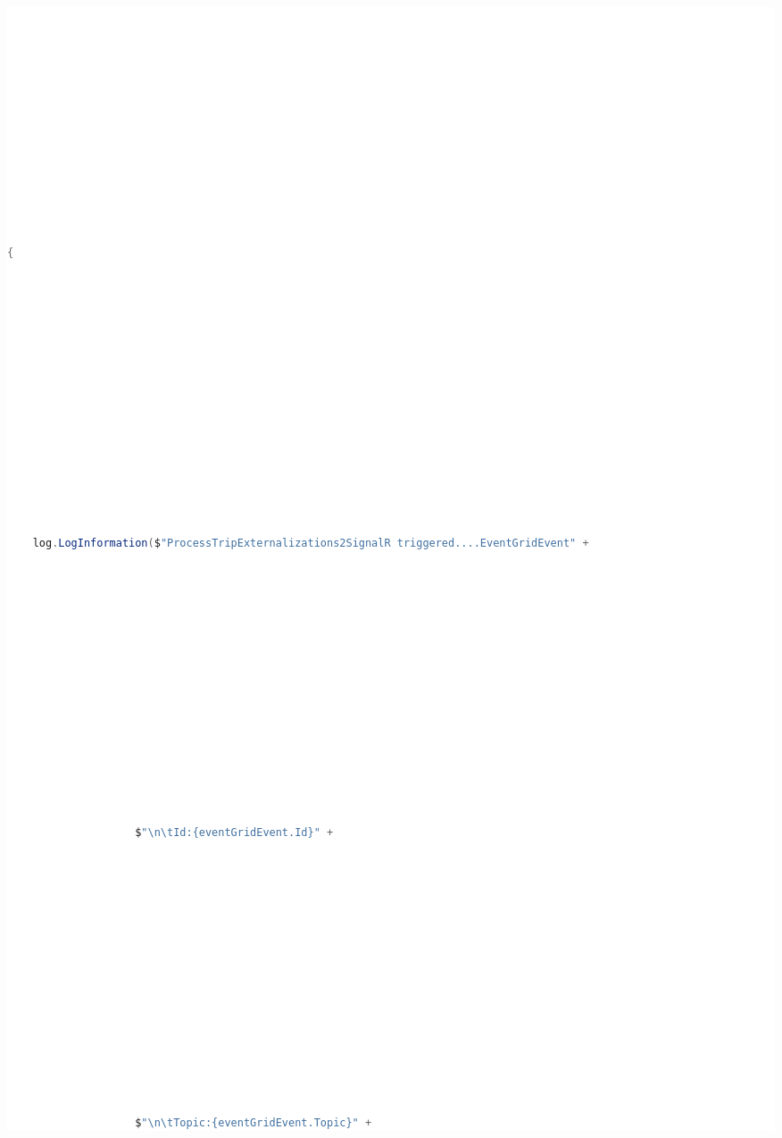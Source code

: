 ```csharp













{















    log.LogInformation($"ProcessTripExternalizations2SignalR triggered....EventGridEvent" +















                    $"\n\tId:{eventGridEvent.Id}" +















                    $"\n\tTopic:{eventGridEvent.Topic}" +

```
